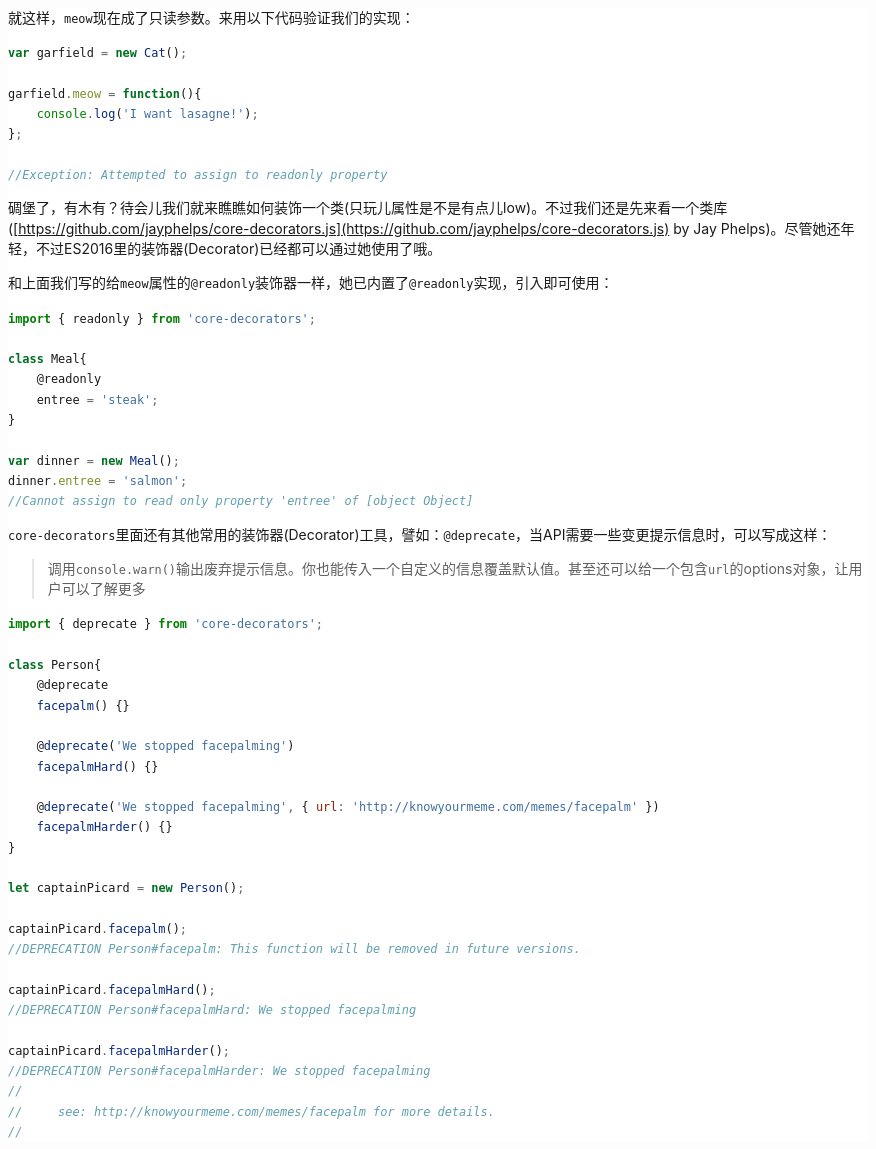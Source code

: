 就这样，`meow`现在成了只读参数。来用以下代码验证我们的实现：

```javascript
var garfield = new Cat();

garfield.meow = function(){
    console.log('I want lasagne!');
};

//Exception: Attempted to assign to readonly property
```

碉堡了，有木有？待会儿我们就来瞧瞧如何装饰一个类(只玩儿属性是不是有点儿low)。不过我们还是先来看一个类库([https://github.com/jayphelps/core-decorators.js](https://github.com/jayphelps/core-decorators.js) by Jay Phelps)。尽管她还年轻，不过ES2016里的装饰器(Decorator)已经都可以通过她使用了哦。

和上面我们写的给`meow`属性的`@readonly`装饰器一样，她已内置了`@readonly`实现，引入即可使用：

```javascript
import { readonly } from 'core-decorators';

class Meal{
    @readonly
    entree = 'steak';
}

var dinner = new Meal();
dinner.entree = 'salmon';
//Cannot assign to read only property 'entree' of [object Object]
```

`core-decorators`里面还有其他常用的装饰器(Decorator)工具，譬如：`@deprecate`，当API需要一些变更提示信息时，可以写成这样：

>调用`console.warn()`输出废弃提示信息。你也能传入一个自定义的信息覆盖默认值。甚至还可以给一个包含`url`的options对象，让用户可以了解更多

```javascript
import { deprecate } from 'core-decorators';

class Person{
    @deprecate
    facepalm() {}

    @deprecate('We stopped facepalming')
    facepalmHard() {}

    @deprecate('We stopped facepalming', { url: 'http://knowyourmeme.com/memes/facepalm' })
    facepalmHarder() {}
}

let captainPicard = new Person();

captainPicard.facepalm();
//DEPRECATION Person#facepalm: This function will be removed in future versions.

captainPicard.facepalmHard();
//DEPRECATION Person#facepalmHard: We stopped facepalming

captainPicard.facepalmHarder();
//DEPRECATION Person#facepalmHarder: We stopped facepalming
//
//     see: http://knowyourmeme.com/memes/facepalm for more details.
//
```
